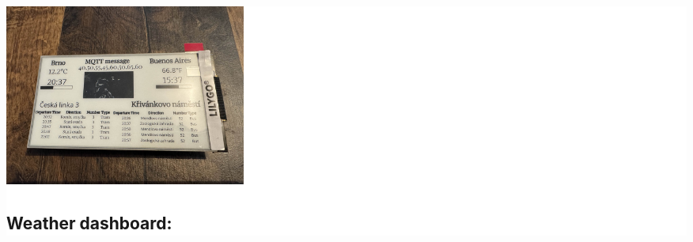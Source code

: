   <img src="images/General_dashboard.jpg" alt="Filled WiFi Form" width="300"/>

  ## Weather dashboard: